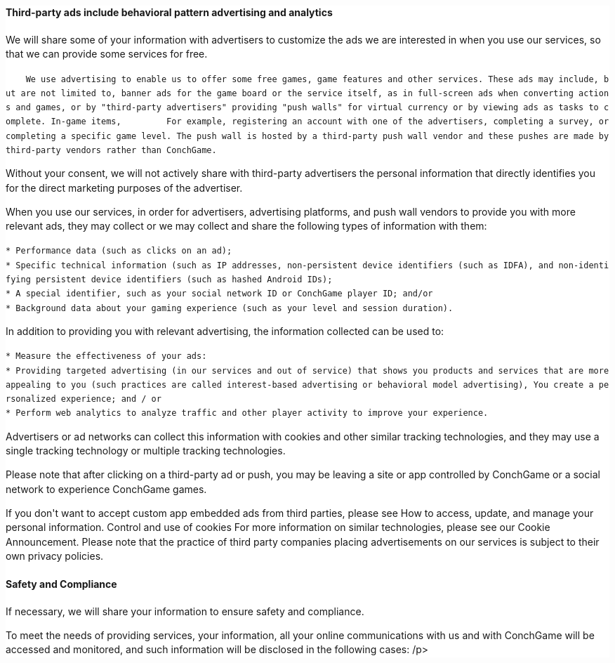 #### Third-party ads include behavioral pattern advertising and analytics
We will share some of your information with advertisers to customize the ads we are interested in when you use our services, so that we can provide some services for free.

    
        We use advertising to enable us to offer some free games, game features and other services. These ads may include, but are not limited to, banner ads for the game board or the service itself, as in full-screen ads when converting actions and games, or by "third-party advertisers" providing "push walls" for virtual currency or by viewing ads as tasks to complete. In-game items,         For example, registering an account with one of the advertisers, completing a survey, or completing a specific game level. The push wall is hosted by a third-party push wall vendor and these pushes are made by third-party vendors rather than ConchGame.

    
Without your consent, we will not actively share with third-party advertisers the personal information that directly identifies you for the direct marketing purposes of the advertiser.

    
When you use our services, in order for advertisers, advertising platforms, and push wall vendors to provide you with more relevant ads, they may collect or we may collect and share the following types of information with them:

	* Performance data (such as clicks on an ad);
	* Specific technical information (such as IP addresses, non-persistent device identifiers (such as IDFA), and non-identifying persistent device identifiers (such as hashed Android IDs);
	* A special identifier, such as your social network ID or ConchGame player ID; and/or
	* Background data about your gaming experience (such as your level and session duration).
	    
In addition to providing you with relevant advertising, the information collected can be used to:

	* Measure the effectiveness of your ads:
	* Providing targeted advertising (in our services and out of service) that shows you products and services that are more appealing to you (such practices are called interest-based advertising or behavioral model advertising), You create a personalized experience; and / or
	* Perform web analytics to analyze traffic and other player activity to improve your experience.
	
Advertisers or ad networks can collect this information with cookies and other similar tracking technologies, and they may use a single tracking technology or multiple tracking technologies.

    
Please note that after clicking on a third-party ad or push, you may be leaving a site or app controlled by ConchGame or a social network to experience ConchGame games.

    
If you don't want to accept custom app embedded ads from third parties, please see How to access, update, and manage your personal information. Control and use of cookies         For more information on similar technologies, please see our Cookie Announcement. Please note that the practice of third party companies placing advertisements on our services is subject to their own privacy policies.     


#### Safety and Compliance
If necessary, we will share your information to ensure safety and compliance.

    
To meet the needs of providing services, your information, all your online communications with us and with ConchGame will be accessed and monitored, and such information will be disclosed in the following cases: /p>
